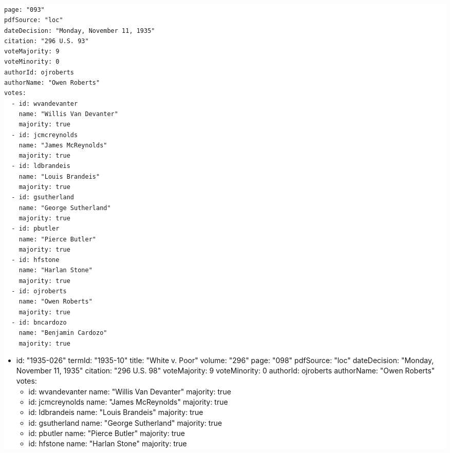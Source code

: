     page: "093"
    pdfSource: "loc"
    dateDecision: "Monday, November 11, 1935"
    citation: "296 U.S. 93"
    voteMajority: 9
    voteMinority: 0
    authorId: ojroberts
    authorName: "Owen Roberts"
    votes:
      - id: wvandevanter
        name: "Willis Van Devanter"
        majority: true
      - id: jcmcreynolds
        name: "James McReynolds"
        majority: true
      - id: ldbrandeis
        name: "Louis Brandeis"
        majority: true
      - id: gsutherland
        name: "George Sutherland"
        majority: true
      - id: pbutler
        name: "Pierce Butler"
        majority: true
      - id: hfstone
        name: "Harlan Stone"
        majority: true
      - id: ojroberts
        name: "Owen Roberts"
        majority: true
      - id: bncardozo
        name: "Benjamin Cardozo"
        majority: true
  - id: "1935-026"
    termId: "1935-10"
    title: "White v. Poor"
    volume: "296"
    page: "098"
    pdfSource: "loc"
    dateDecision: "Monday, November 11, 1935"
    citation: "296 U.S. 98"
    voteMajority: 9
    voteMinority: 0
    authorId: ojroberts
    authorName: "Owen Roberts"
    votes:
      - id: wvandevanter
        name: "Willis Van Devanter"
        majority: true
      - id: jcmcreynolds
        name: "James McReynolds"
        majority: true
      - id: ldbrandeis
        name: "Louis Brandeis"
        majority: true
      - id: gsutherland
        name: "George Sutherland"
        majority: true
      - id: pbutler
        name: "Pierce Butler"
        majority: true
      - id: hfstone
        name: "Harlan Stone"
        majority: true